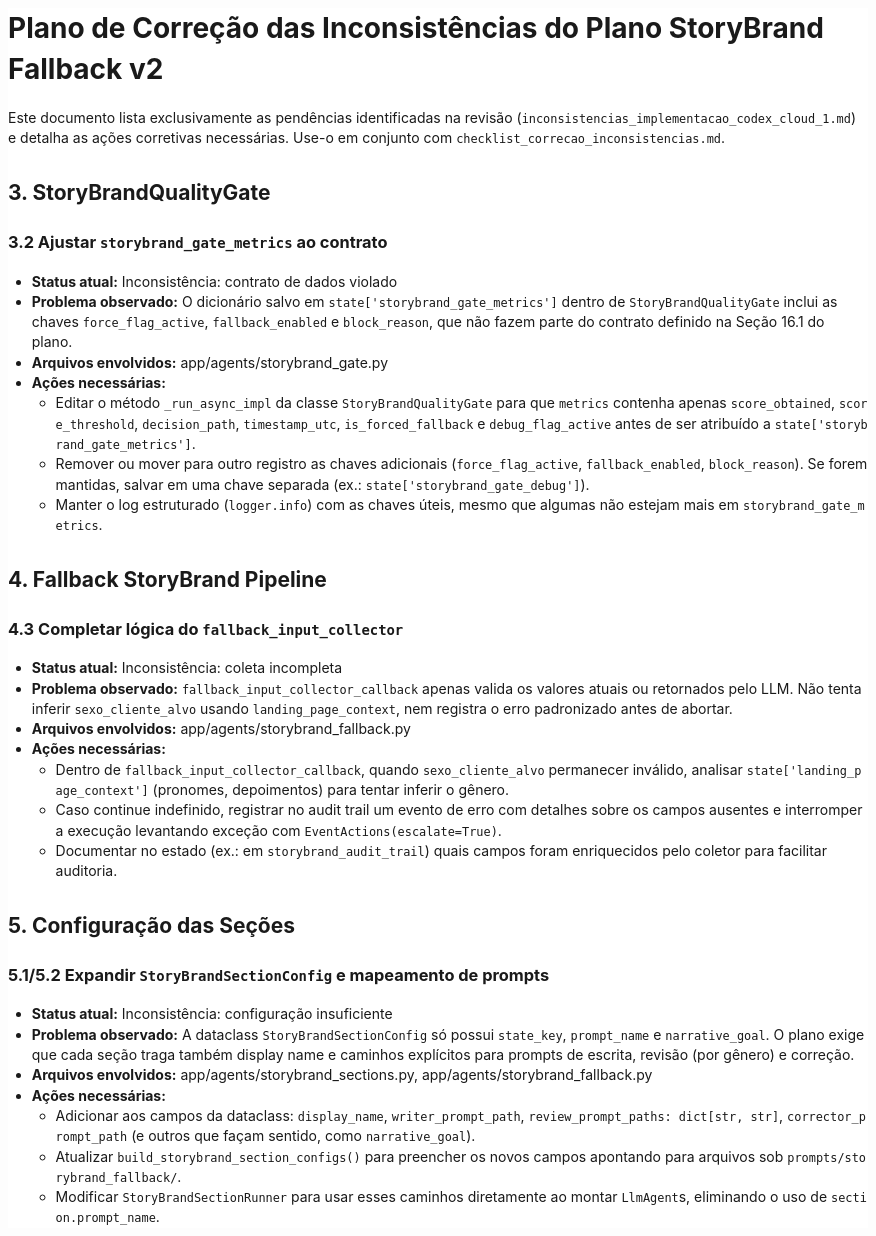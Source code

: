 # Plano de Correção das Inconsistências do Plano StoryBrand Fallback v2

Este documento lista exclusivamente as pendências identificadas na revisão (`inconsistencias_implementacao_codex_cloud_1.md`) e detalha as ações corretivas necessárias. Use-o em conjunto com `checklist_correcao_inconsistencias.md`.

## 3. StoryBrandQualityGate
### 3.2 Ajustar `storybrand_gate_metrics` ao contrato
- **Status atual:** Inconsistência: contrato de dados violado
- **Problema observado:** O dicionário salvo em `state['storybrand_gate_metrics']` dentro de `StoryBrandQualityGate` inclui as chaves `force_flag_active`, `fallback_enabled` e `block_reason`, que não fazem parte do contrato definido na Seção 16.1 do plano.
- **Arquivos envolvidos:** app/agents/storybrand_gate.py
- **Ações necessárias:**
  - Editar o método `_run_async_impl` da classe `StoryBrandQualityGate` para que `metrics` contenha apenas `score_obtained`, `score_threshold`, `decision_path`, `timestamp_utc`, `is_forced_fallback` e `debug_flag_active` antes de ser atribuído a `state['storybrand_gate_metrics']`.
  - Remover ou mover para outro registro as chaves adicionais (`force_flag_active`, `fallback_enabled`, `block_reason`). Se forem mantidas, salvar em uma chave separada (ex.: `state['storybrand_gate_debug']`).
  - Manter o log estruturado (`logger.info`) com as chaves úteis, mesmo que algumas não estejam mais em `storybrand_gate_metrics`.

## 4. Fallback StoryBrand Pipeline
### 4.3 Completar lógica do `fallback_input_collector`
- **Status atual:** Inconsistência: coleta incompleta
- **Problema observado:** `fallback_input_collector_callback` apenas valida os valores atuais ou retornados pelo LLM. Não tenta inferir `sexo_cliente_alvo` usando `landing_page_context`, nem registra o erro padronizado antes de abortar.
- **Arquivos envolvidos:** app/agents/storybrand_fallback.py
- **Ações necessárias:**
  - Dentro de `fallback_input_collector_callback`, quando `sexo_cliente_alvo` permanecer inválido, analisar `state['landing_page_context']` (pronomes, depoimentos) para tentar inferir o gênero.
  - Caso continue indefinido, registrar no audit trail um evento de erro com detalhes sobre os campos ausentes e interromper a execução levantando exceção com `EventActions(escalate=True)`.
  - Documentar no estado (ex.: em `storybrand_audit_trail`) quais campos foram enriquecidos pelo coletor para facilitar auditoria.

## 5. Configuração das Seções
### 5.1/5.2 Expandir `StoryBrandSectionConfig` e mapeamento de prompts
- **Status atual:** Inconsistência: configuração insuficiente
- **Problema observado:** A dataclass `StoryBrandSectionConfig` só possui `state_key`, `prompt_name` e `narrative_goal`. O plano exige que cada seção traga também display name e caminhos explícitos para prompts de escrita, revisão (por gênero) e correção.
- **Arquivos envolvidos:** app/agents/storybrand_sections.py, app/agents/storybrand_fallback.py
- **Ações necessárias:**
  - Adicionar aos campos da dataclass: `display_name`, `writer_prompt_path`, `review_prompt_paths: dict[str, str]`, `corrector_prompt_path` (e outros que façam sentido, como `narrative_goal`).
  - Atualizar `build_storybrand_section_configs()` para preencher os novos campos apontando para arquivos sob `prompts/storybrand_fallback/`.
  - Modificar `StoryBrandSectionRunner` para usar esses caminhos diretamente ao montar `LlmAgent`s, eliminando o uso de `section.prompt_name`.
